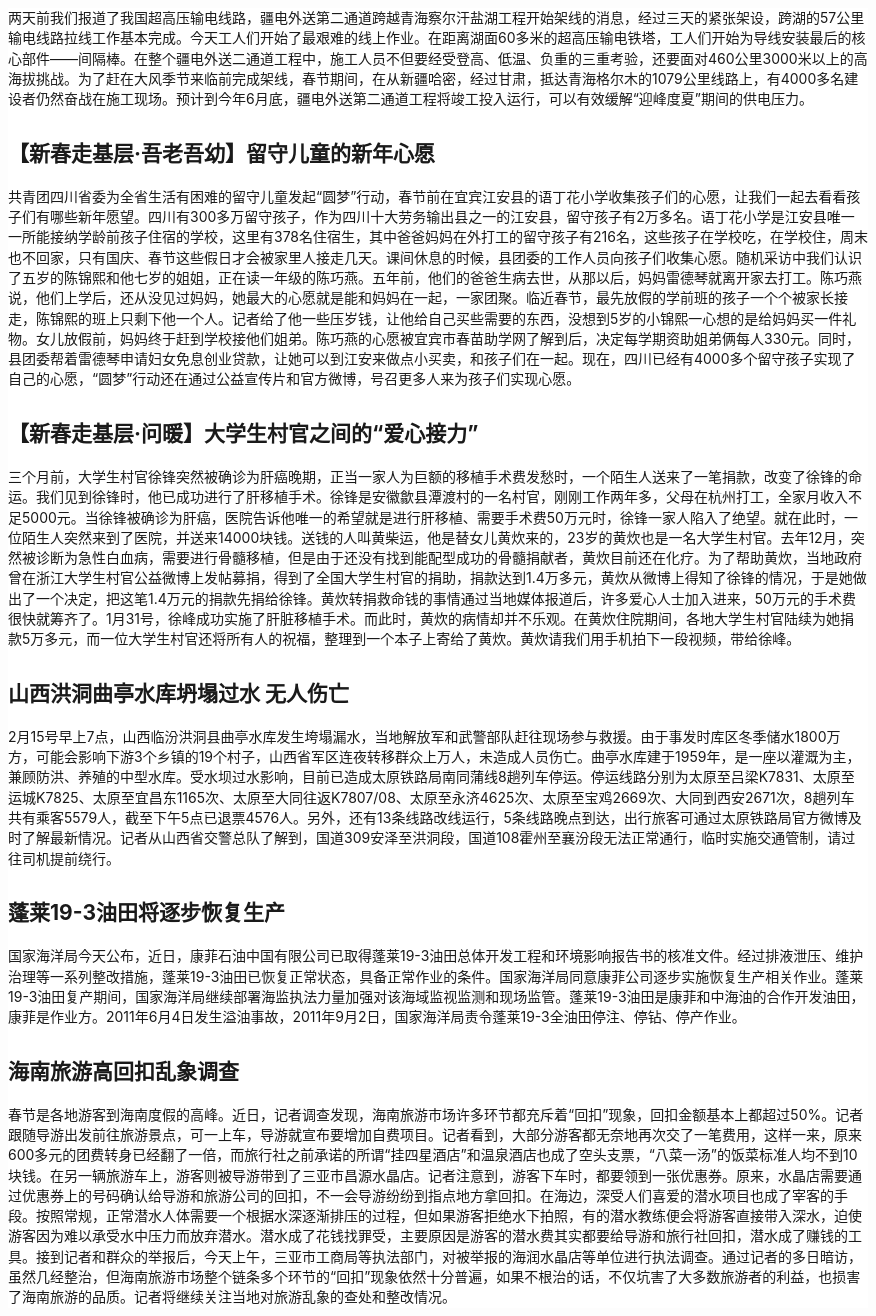
两天前我们报道了我国超高压输电线路，疆电外送第二通道跨越青海察尔汗盐湖工程开始架线的消息，经过三天的紧张架设，跨湖的57公里输电线路拉线工作基本完成。今天工人们开始了最艰难的线上作业。在距离湖面60多米的超高压输电铁塔，工人们开始为导线安装最后的核心部件——间隔棒。在整个疆电外送二通道工程中，施工人员不但要经受登高、低温、负重的三重考验，还要面对460公里3000米以上的高海拔挑战。为了赶在大风季节来临前完成架线，春节期间，在从新疆哈密，经过甘肃，抵达青海格尔木的1079公里线路上，有4000多名建设者仍然奋战在施工现场。预计到今年6月底，疆电外送第二通道工程将竣工投入运行，可以有效缓解“迎峰度夏”期间的供电压力。


## 【新春走基层·吾老吾幼】留守儿童的新年心愿


共青团四川省委为全省生活有困难的留守儿童发起“圆梦”行动，春节前在宜宾江安县的语丁花小学收集孩子们的心愿，让我们一起去看看孩子们有哪些新年愿望。四川有300多万留守孩子，作为四川十大劳务输出县之一的江安县，留守孩子有2万多名。语丁花小学是江安县唯一一所能接纳学龄前孩子住宿的学校，这里有378名住宿生，其中爸爸妈妈在外打工的留守孩子有216名，这些孩子在学校吃，在学校住，周末也不回家，只有国庆、春节这些假日才会被家里人接走几天。课间休息的时候，县团委的工作人员向孩子们收集心愿。随机采访中我们认识了五岁的陈锦熙和他七岁的姐姐，正在读一年级的陈巧燕。五年前，他们的爸爸生病去世，从那以后，妈妈雷德琴就离开家去打工。陈巧燕说，他们上学后，还从没见过妈妈，她最大的心愿就是能和妈妈在一起，一家团聚。临近春节，最先放假的学前班的孩子一个个被家长接走，陈锦熙的班上只剩下他一个人。记者给了他一些压岁钱，让他给自己买些需要的东西，没想到5岁的小锦熙一心想的是给妈妈买一件礼物。女儿放假前，妈妈终于赶到学校接他们姐弟。陈巧燕的心愿被宜宾市春苗助学网了解到后，决定每学期资助姐弟俩每人330元。同时，县团委帮着雷德琴申请妇女免息创业贷款，让她可以到江安来做点小买卖，和孩子们在一起。现在，四川已经有4000多个留守孩子实现了自己的心愿，“圆梦”行动还在通过公益宣传片和官方微博，号召更多人来为孩子们实现心愿。


## 【新春走基层·问暖】大学生村官之间的“爱心接力”


三个月前，大学生村官徐锋突然被确诊为肝癌晚期，正当一家人为巨额的移植手术费发愁时，一个陌生人送来了一笔捐款，改变了徐锋的命运。我们见到徐锋时，他已成功进行了肝移植手术。徐锋是安徽歙县潭渡村的一名村官，刚刚工作两年多，父母在杭州打工，全家月收入不足5000元。当徐锋被确诊为肝癌，医院告诉他唯一的希望就是进行肝移植、需要手术费50万元时，徐锋一家人陷入了绝望。就在此时，一位陌生人突然来到了医院，并送来14000块钱。送钱的人叫黄柴运，他是替女儿黄炊来的，23岁的黄炊也是一名大学生村官。去年12月，突然被诊断为急性白血病，需要进行骨髓移植，但是由于还没有找到能配型成功的骨髓捐献者，黄炊目前还在化疗。为了帮助黄炊，当地政府曾在浙江大学生村官公益微博上发帖募捐，得到了全国大学生村官的捐助，捐款达到1.4万多元，黄炊从微博上得知了徐锋的情况，于是她做出了一个决定，把这笔1.4万元的捐款先捐给徐锋。黄炊转捐救命钱的事情通过当地媒体报道后，许多爱心人士加入进来，50万元的手术费很快就筹齐了。1月31号，徐峰成功实施了肝脏移植手术。而此时，黄炊的病情却并不乐观。在黄炊住院期间，各地大学生村官陆续为她捐款5万多元，而一位大学生村官还将所有人的祝福，整理到一个本子上寄给了黄炊。黄炊请我们用手机拍下一段视频，带给徐峰。


## 山西洪洞曲亭水库坍塌过水 无人伤亡


2月15号早上7点，山西临汾洪洞县曲亭水库发生垮塌漏水，当地解放军和武警部队赶往现场参与救援。由于事发时库区冬季储水1800万方，可能会影响下游3个乡镇的19个村子，山西省军区连夜转移群众上万人，未造成人员伤亡。曲亭水库建于1959年，是一座以灌溉为主，兼顾防洪、养殖的中型水库。受水坝过水影响，目前已造成太原铁路局南同蒲线8趟列车停运。停运线路分别为太原至吕梁K7831、太原至运城K7825、太原至宜昌东1165次、太原至大同往返K7807/08、太原至永济4625次、太原至宝鸡2669次、大同到西安2671次，8趟列车共有乘客5579人，截至下午5点已退票4576人。另外，还有13条线路改线运行，5条线路晚点到达，出行旅客可通过太原铁路局官方微博及时了解最新情况。记者从山西省交警总队了解到，国道309安泽至洪洞段，国道108霍州至襄汾段无法正常通行，临时实施交通管制，请过往司机提前绕行。


## 蓬莱19-3油田将逐步恢复生产


国家海洋局今天公布，近日，康菲石油中国有限公司已取得蓬莱19-3油田总体开发工程和环境影响报告书的核准文件。经过排液泄压、维护治理等一系列整改措施，蓬莱19-3油田已恢复正常状态，具备正常作业的条件。国家海洋局同意康菲公司逐步实施恢复生产相关作业。蓬莱19-3油田复产期间，国家海洋局继续部署海监执法力量加强对该海域监视监测和现场监管。蓬莱19-3油田是康菲和中海油的合作开发油田，康菲是作业方。2011年6月4日发生溢油事故，2011年9月2日，国家海洋局责令蓬莱19-3全油田停注、停钻、停产作业。


## 海南旅游高回扣乱象调查


春节是各地游客到海南度假的高峰。近日，记者调查发现，海南旅游市场许多环节都充斥着“回扣”现象，回扣金额基本上都超过50%。记者跟随导游出发前往旅游景点，可一上车，导游就宣布要增加自费项目。记者看到，大部分游客都无奈地再次交了一笔费用，这样一来，原来600多元的团费转身已经翻了一倍，而旅行社之前承诺的所谓“挂四星酒店”和温泉酒店也成了空头支票，“八菜一汤”的饭菜标准人均不到10块钱。在另一辆旅游车上，游客则被导游带到了三亚市昌源水晶店。记者注意到，游客下车时，都要领到一张优惠券。原来，水晶店需要通过优惠券上的号码确认给导游和旅游公司的回扣，不一会导游纷纷到指点地方拿回扣。在海边，深受人们喜爱的潜水项目也成了宰客的手段。按照常规，正常潜水人体需要一个根据水深逐渐排压的过程，但如果游客拒绝水下拍照，有的潜水教练便会将游客直接带入深水，迫使游客因为难以承受水中压力而放弃潜水。潜水成了花钱找罪受，主要原因是游客的潜水费其实都要给导游和旅行社回扣，潜水成了赚钱的工具。接到记者和群众的举报后，今天上午，三亚市工商局等执法部门，对被举报的海润水晶店等单位进行执法调查。通过记者的多日暗访，虽然几经整治，但海南旅游市场整个链条多个环节的“回扣”现象依然十分普遍，如果不根治的话，不仅坑害了大多数旅游者的利益，也损害了海南旅游的品质。记者将继续关注当地对旅游乱象的查处和整改情况。
